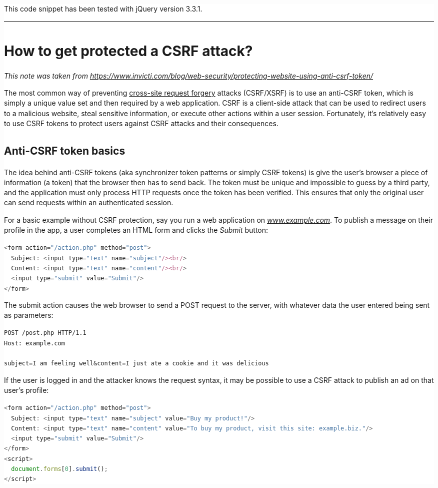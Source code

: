 This code snippet has been tested with jQuery version 3.3.1.

---
# How to get protected a CSRF attack?
*This note was taken from https://www.invicti.com/blog/web-security/protecting-website-using-anti-csrf-token/*

The most common way of preventing [cross-site request forgery](https://www.invicti.com/learn/cross-site-request-forgery-csrf/) attacks (CSRF/XSRF) is to use an anti-CSRF token, which is simply a unique value set and then required by a web application. CSRF is a client-side attack that can be used to redirect users to a malicious website, steal sensitive information, or execute other actions within a user session. Fortunately, it’s relatively easy to use CSRF tokens to protect users against CSRF attacks and their consequences.

## Anti-CSRF token basics

The idea behind anti-CSRF tokens (aka synchronizer token patterns or simply CSRF tokens) is give the user’s browser a piece of information (a token) that the browser then has to send back. The token must be unique and impossible to guess by a third party, and the application must only process HTTP requests once the token has been verified. This ensures that only the original user can send requests within an authenticated session.

For a basic example without CSRF protection, say you run a web application on _www.example.com_. To publish a message on their profile in the app, a user completes an HTML form and clicks the _Submit_ button:

```javascript
<form action="/action.php" method="post">
  Subject: <input type="text" name="subject"/><br/>
  Content: <input type="text" name="content"/><br/>
  <input type="submit" value="Submit"/>
</form>
```

The submit action causes the web browser to send a POST request to the server, with whatever data the user entered being sent as parameters:

```
POST /post.php HTTP/1.1
Host: example.com

subject=I am feeling well&content=I just ate a cookie and it was delicious
```

If the user is logged in and the attacker knows the request syntax, it may be possible to use a CSRF attack to publish an ad on that user’s profile:
```javascript
<form action="/action.php" method="post">
  Subject: <input type="text" name="subject" value="Buy my product!"/>
  Content: <input type="text" name="content" value="To buy my product, visit this site: example.biz."/>
  <input type="submit" value="Submit"/>
</form>
<script>
  document.forms[0].submit();
</script>
```

